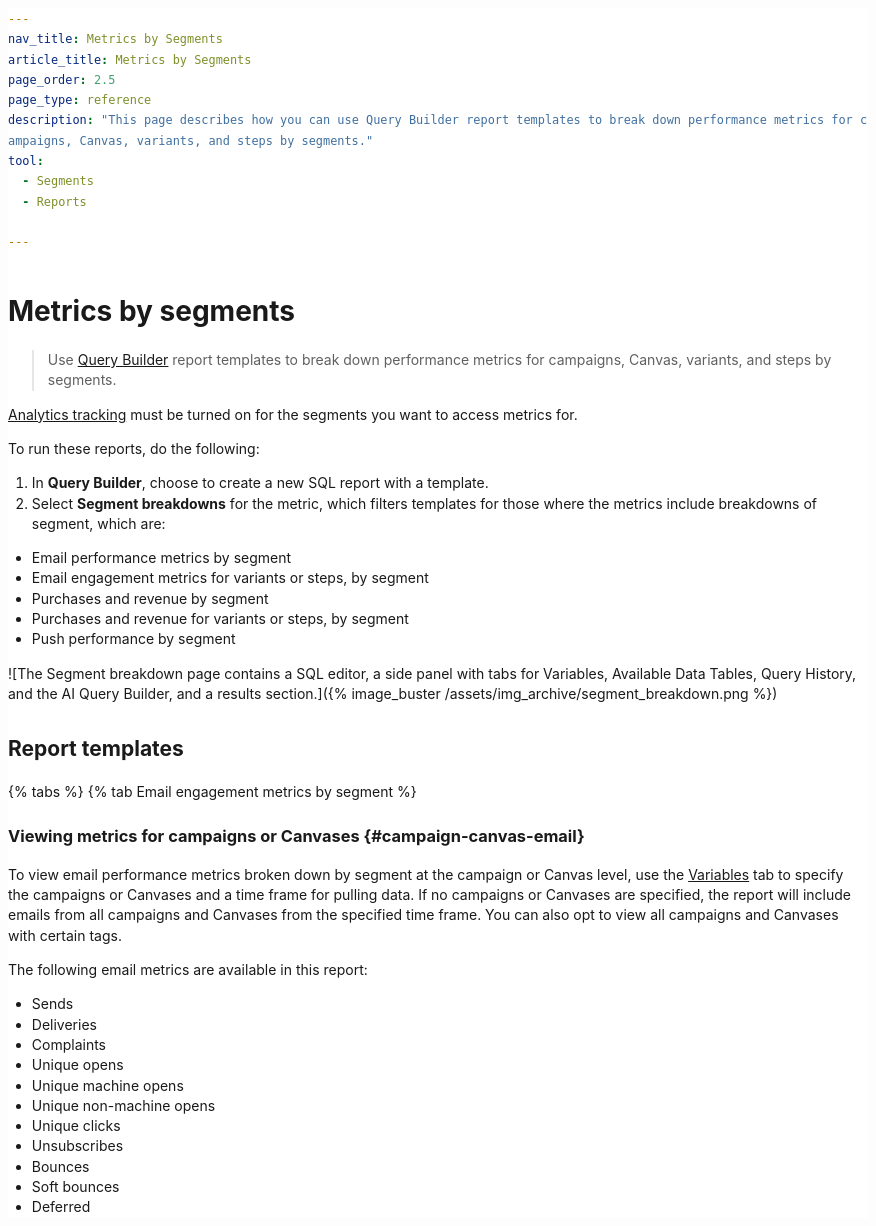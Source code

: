 ```yaml
---
nav_title: Metrics by Segments
article_title: Metrics by Segments
page_order: 2.5
page_type: reference
description: "This page describes how you can use Query Builder report templates to break down performance metrics for campaigns, Canvas, variants, and steps by segments."
tool: 
  - Segments
  - Reports
  
---
```


# Metrics by segments

> Use [Query Builder]({{site.baseurl}}/user_guide/analytics/query_builder/) report templates to break down performance metrics for campaigns, Canvas, variants, and steps by segments.

[Analytics tracking]({{site.baseurl}}/user_guide/data_and_analytics/tracking/segment_analytics_tracking#segment-analytics-tracking) must be turned on for the segments you want to access metrics for.

To run these reports, do the following:
1. In **Query Builder**, choose to create a new SQL report with a template. 
2. Select **Segment breakdowns** for the metric, which filters templates for those where the metrics include breakdowns of segment, which are:
- Email performance metrics by segment
- Email engagement metrics for variants or steps, by segment
- Purchases and revenue by segment
- Purchases and revenue for variants or steps, by segment
- Push performance by segment

![The Segment breakdown page contains a SQL editor, a side panel with tabs for Variables, Available Data Tables, Query History, and the AI Query Builder, and a results section.]({% image_buster /assets/img_archive/segment_breakdown.png %})

## Report templates

{% tabs %}
{% tab Email engagement metrics by segment %}

### Viewing metrics for campaigns or Canvases {#campaign-canvas-email}

To view email performance metrics broken down by segment at the campaign or Canvas level, use the [Variables](#variables) tab to specify the campaigns or Canvases and a time frame for pulling data. If no campaigns or Canvases are specified, the report will include emails from all campaigns and Canvases from the specified time frame. You can also opt to view all campaigns and Canvases with certain tags.

The following email metrics are available in this report:
- Sends
- Deliveries
- Complaints
- Unique opens
- Unique machine opens
- Unique non-machine opens
- Unique clicks
- Unsubscribes
- Bounces
- Soft bounces
- Deferred
